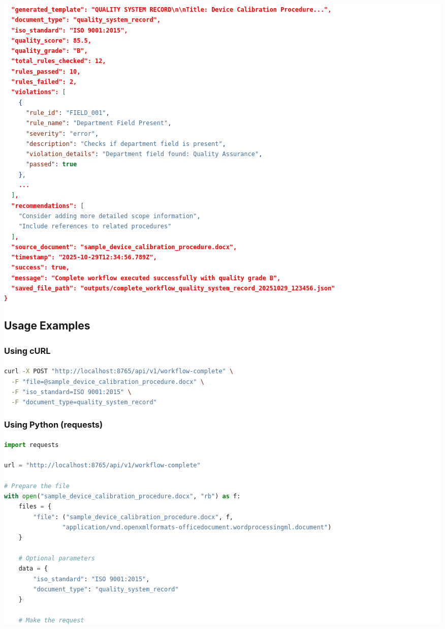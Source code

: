 ```json
  "generated_template": "QUALITY SYSTEM RECORD\n\nTitle: Device Calibration Procedure...",
  "document_type": "quality_system_record",
  "iso_standard": "ISO 9001:2015",
  "quality_score": 85.5,
  "quality_grade": "B",
  "total_rules_checked": 12,
  "rules_passed": 10,
  "rules_failed": 2,
  "violations": [
    {
      "rule_id": "FIELD_001",
      "rule_name": "Department Field Present",
      "severity": "error",
      "description": "Checks if department field is present",
      "violation_details": "Department field found: Quality Assurance",
      "passed": true
    },
    ...
  ],
  "recommendations": [
    "Consider adding more detailed scope information",
    "Include references to related procedures"
  ],
  "source_document": "sample_device_calibration_procedure.docx",
  "timestamp": "2025-10-29T12:34:56.789Z",
  "success": true,
  "message": "Complete workflow executed successfully with quality grade B",
  "saved_file_path": "outputs/complete_workflow_quality_system_record_20251029_123456.json"
}
```

## Usage Examples

### Using cURL

```bash
curl -X POST "http://localhost:8765/api/v1/workflow-complete" \
  -F "file=@sample_device_calibration_procedure.docx" \
  -F "iso_standard=ISO 9001:2015" \
  -F "document_type=quality_system_record"
```

### Using Python (requests)

```python
import requests

url = "http://localhost:8765/api/v1/workflow-complete"

# Prepare the file
with open("sample_device_calibration_procedure.docx", "rb") as f:
    files = {
        "file": ("sample_device_calibration_procedure.docx", f, 
                "application/vnd.openxmlformats-officedocument.wordprocessingml.document")
    }
    
    # Optional parameters
    data = {
        "iso_standard": "ISO 9001:2015",
        "document_type": "quality_system_record"
    }
    
    # Make the request
```